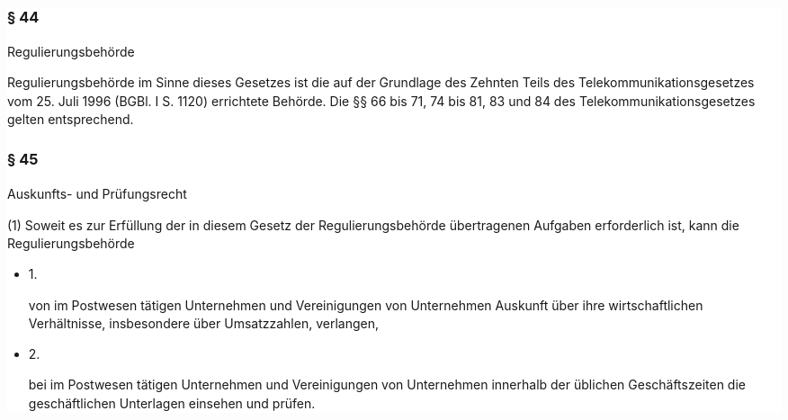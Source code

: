 </div>

</div>

</div>

<span id="BJNR329400997BJNE005500000.html"></span>

### § 44  
Regulierungsbehörde

<div>

<div class="jnhtml">

<div>

<div class="jurAbsatz">

Regulierungsbehörde im Sinne dieses Gesetzes ist die auf der Grundlage
des Zehnten Teils des Telekommunikationsgesetzes vom 25. Juli 1996
(BGBl. I S. 1120) errichtete Behörde. Die §§ 66 bis 71, 74 bis 81, 83
und 84 des Telekommunikationsgesetzes gelten entsprechend.

</div>

</div>

</div>

</div>

<span id="BJNR329400997BJNE005600000.html"></span>

### § 45  
Auskunfts- und Prüfungsrecht

<div>

<div class="jnhtml">

<div>

<div class="jurAbsatz">

(1) Soweit es zur Erfüllung der in diesem Gesetz der Regulierungsbehörde
übertragenen Aufgaben erforderlich ist, kann die Regulierungsbehörde

  - 1\.
    
    <div style="">
    
    von im Postwesen tätigen Unternehmen und Vereinigungen von
    Unternehmen Auskunft über ihre wirtschaftlichen Verhältnisse,
    insbesondere über Umsatzzahlen, verlangen,
    
    </div>

  - 2\.
    
    <div style="">
    
    bei im Postwesen tätigen Unternehmen und Vereinigungen von
    Unternehmen innerhalb der üblichen Geschäftszeiten die
    geschäftlichen Unterlagen einsehen und prüfen.
    
    </div>

</div>

<div class="jurAbsatz">

